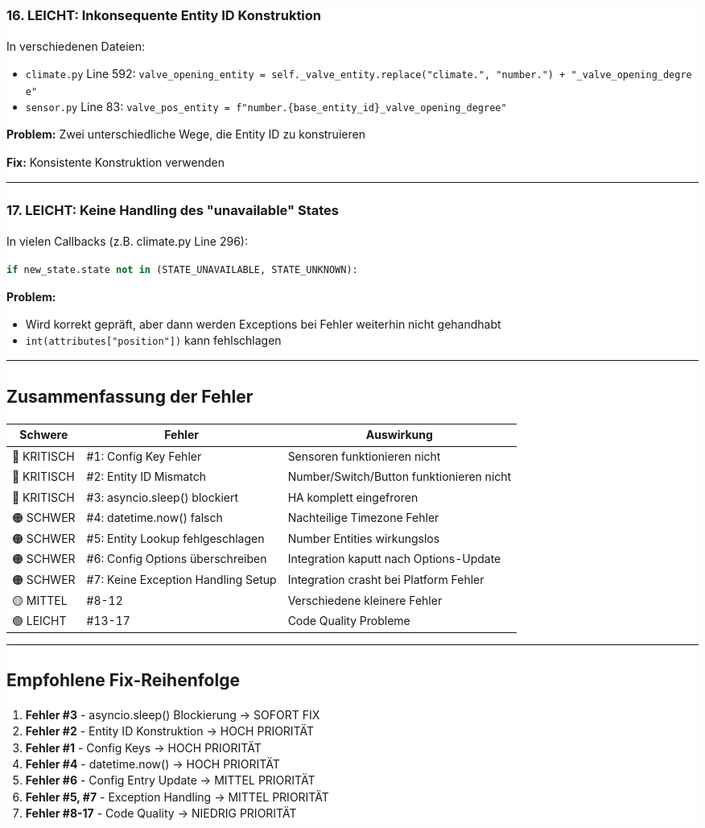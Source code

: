 ### 16. **LEICHT: Inkonsequente Entity ID Konstruktion**

In verschiedenen Dateien:
- `climate.py` Line 592: `valve_opening_entity = self._valve_entity.replace("climate.", "number.") + "_valve_opening_degree"`
- `sensor.py` Line 83: `valve_pos_entity = f"number.{base_entity_id}_valve_opening_degree"`

**Problem:** Zwei unterschiedliche Wege, die Entity ID zu konstruieren

**Fix:** Konsistente Konstruktion verwenden

---

### 17. **LEICHT: Keine Handling des "unavailable" States**

In vielen Callbacks (z.B. climate.py Line 296):
```python
if new_state.state not in (STATE_UNAVAILABLE, STATE_UNKNOWN):
```

**Problem:**
- Wird korrekt gepräft, aber dann werden Exceptions bei Fehler weiterhin nicht gehandhabt
- `int(attributes["position"])` kann fehlschlagen

---

## Zusammenfassung der Fehler

| Schwere | Fehler | Auswirkung |
|---------|--------|-----------|
| 🔴 KRITISCH | #1: Config Key Fehler | Sensoren funktionieren nicht |
| 🔴 KRITISCH | #2: Entity ID Mismatch | Number/Switch/Button funktionieren nicht |
| 🔴 KRITISCH | #3: asyncio.sleep() blockiert | HA komplett eingefroren |
| 🟠 SCHWER | #4: datetime.now() falsch | Nachteilige Timezone Fehler |
| 🟠 SCHWER | #5: Entity Lookup fehlgeschlagen | Number Entities wirkungslos |
| 🟠 SCHWER | #6: Config Options überschreiben | Integration kaputt nach Options-Update |
| 🟠 SCHWER | #7: Keine Exception Handling Setup | Integration crasht bei Platform Fehler |
| 🟡 MITTEL | #8-12 | Verschiedene kleinere Fehler |
| 🟢 LEICHT | #13-17 | Code Quality Probleme |

---

## Empfohlene Fix-Reihenfolge

1. **Fehler #3** - asyncio.sleep() Blockierung → SOFORT FIX
2. **Fehler #2** - Entity ID Konstruktion → HOCH PRIORITÄT
3. **Fehler #1** - Config Keys → HOCH PRIORITÄT
4. **Fehler #4** - datetime.now() → HOCH PRIORITÄT
5. **Fehler #6** - Config Entry Update → MITTEL PRIORITÄT
6. **Fehler #5, #7** - Exception Handling → MITTEL PRIORITÄT
7. **Fehler #8-17** - Code Quality → NIEDRIG PRIORITÄT


